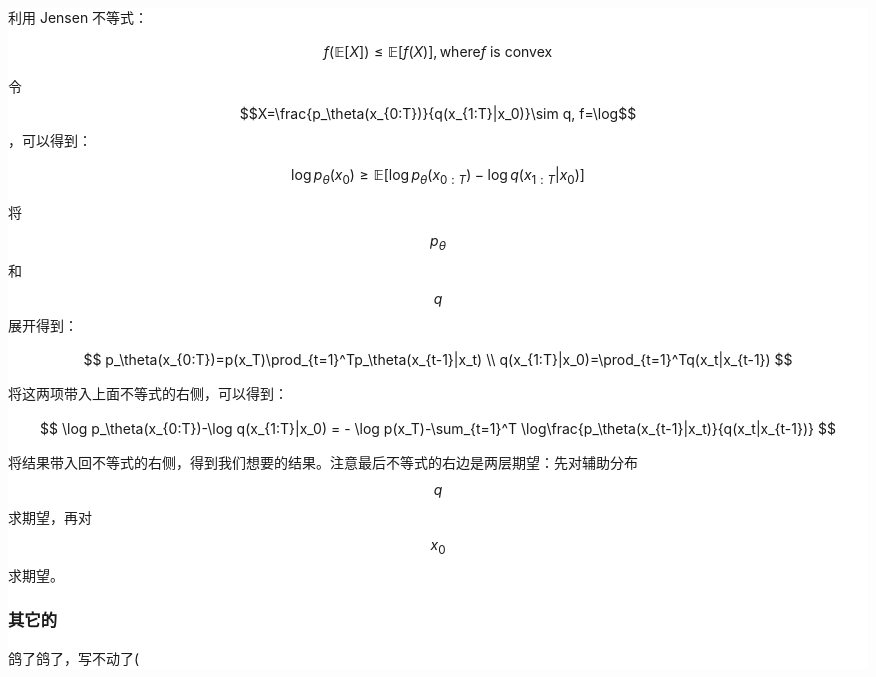 利用 Jensen 不等式：

$$
f(\mathbb{E}[X]) \le \mathbb{E}[f(X)], \text{where} f\text{ is convex}
$$

令 $$X=\frac{p_\theta(x_{0:T})}{q(x_{1:T}|x_0)}\sim q, f=\log$$，可以得到：

$$
\log p_\theta(x_0) \ge \mathbb{E}[\log p_\theta(x_{0:T})-\log q(x_{1:T}|x_0)]
$$

将 $$p_\theta$$ 和 $$q$$ 展开得到：

$$
p_\theta(x_{0:T})=p(x_T)\prod_{t=1}^Tp_\theta(x_{t-1}|x_t)
\\
q(x_{1:T}|x_0)=\prod_{t=1}^Tq(x_t|x_{t-1})
$$

将这两项带入上面不等式的右侧，可以得到：

$$
\log p_\theta(x_{0:T})-\log q(x_{1:T}|x_0) = - \log p(x_T)-\sum_{t=1}^T \log\frac{p_\theta(x_{t-1}|x_t)}{q(x_t|x_{t-1})}
$$

将结果带入回不等式的右侧，得到我们想要的结果。注意最后不等式的右边是两层期望：先对辅助分布 $$q$$ 求期望，再对 $$x_0$$ 求期望。

### 其它的

鸽了鸽了，写不动了(



